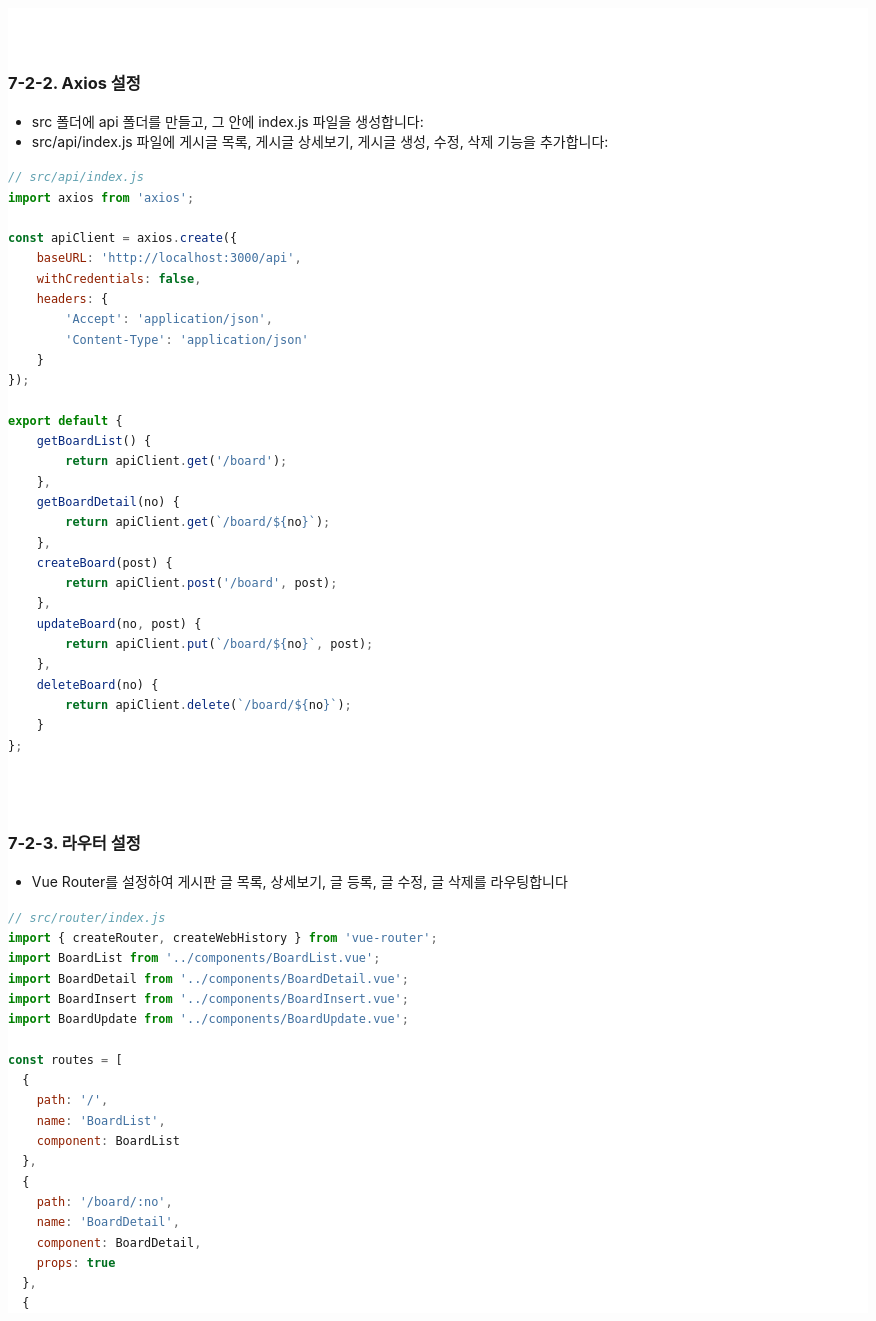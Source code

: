 <br><br>

### 7-2-2. Axios 설정

- src 폴더에 api 폴더를 만들고, 그 안에 index.js 파일을 생성합니다:
- src/api/index.js 파일에 게시글 목록, 게시글 상세보기, 게시글 생성, 수정, 삭제 기능을 추가합니다:

```javascript
// src/api/index.js
import axios from 'axios';

const apiClient = axios.create({
    baseURL: 'http://localhost:3000/api',
    withCredentials: false,
    headers: {
        'Accept': 'application/json',
        'Content-Type': 'application/json'
    }
});

export default {
    getBoardList() {
        return apiClient.get('/board');
    },
    getBoardDetail(no) {
        return apiClient.get(`/board/${no}`);
    },
    createBoard(post) {
        return apiClient.post('/board', post);
    },
    updateBoard(no, post) {
        return apiClient.put(`/board/${no}`, post);
    },
    deleteBoard(no) {
        return apiClient.delete(`/board/${no}`);
    }
};
```

<br><br>

### 7-2-3. 라우터 설정

- Vue Router를 설정하여 게시판 글 목록, 상세보기, 글 등록, 글 수정, 글 삭제를 라우팅합니다

```javascript
// src/router/index.js
import { createRouter, createWebHistory } from 'vue-router';
import BoardList from '../components/BoardList.vue';
import BoardDetail from '../components/BoardDetail.vue';
import BoardInsert from '../components/BoardInsert.vue';
import BoardUpdate from '../components/BoardUpdate.vue';

const routes = [
  {
    path: '/',
    name: 'BoardList',
    component: BoardList
  },
  {
    path: '/board/:no',
    name: 'BoardDetail',
    component: BoardDetail,
    props: true
  },
  {
```